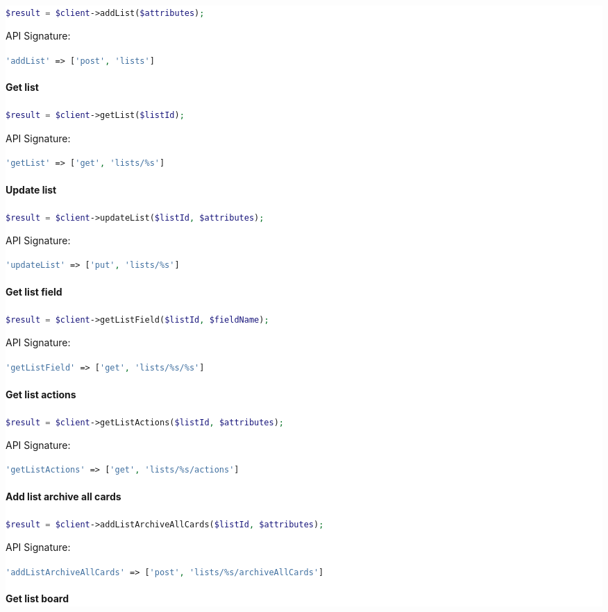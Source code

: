 ```php
$result = $client->addList($attributes);
```

API Signature:
```php
'addList' => ['post', 'lists']
```
#### Get list

```php
$result = $client->getList($listId);
```

API Signature:
```php
'getList' => ['get', 'lists/%s']
```
#### Update list

```php
$result = $client->updateList($listId, $attributes);
```

API Signature:
```php
'updateList' => ['put', 'lists/%s']
```
#### Get list field

```php
$result = $client->getListField($listId, $fieldName);
```

API Signature:
```php
'getListField' => ['get', 'lists/%s/%s']
```
#### Get list actions

```php
$result = $client->getListActions($listId, $attributes);
```

API Signature:
```php
'getListActions' => ['get', 'lists/%s/actions']
```
#### Add list archive all cards

```php
$result = $client->addListArchiveAllCards($listId, $attributes);
```

API Signature:
```php
'addListArchiveAllCards' => ['post', 'lists/%s/archiveAllCards']
```
#### Get list board
